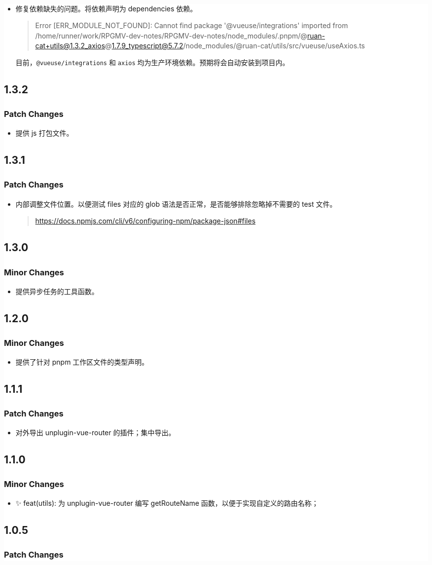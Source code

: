 - 修复依赖缺失的问题。将依赖声明为 dependencies 依赖。

  > Error [ERR_MODULE_NOT_FOUND]: Cannot find package '@vueuse/integrations' imported from /home/runner/work/RPGMV-dev-notes/RPGMV-dev-notes/node_modules/.pnpm/@ruan-cat+utils@1.3.2_axios@1.7.9_typescript@5.7.2/node_modules/@ruan-cat/utils/src/vueuse/useAxios.ts

  目前，`@vueuse/integrations` 和 `axios` 均为生产环境依赖。预期将会自动安装到项目内。

## 1.3.2

### Patch Changes

- 提供 js 打包文件。

## 1.3.1

### Patch Changes

- 内部调整文件位置。以便测试 files 对应的 glob 语法是否正常，是否能够排除忽略掉不需要的 test 文件。
  > https://docs.npmjs.com/cli/v6/configuring-npm/package-json#files

## 1.3.0

### Minor Changes

- 提供异步任务的工具函数。

## 1.2.0

### Minor Changes

- 提供了针对 pnpm 工作区文件的类型声明。

## 1.1.1

### Patch Changes

- 对外导出 unplugin-vue-router 的插件；集中导出。

## 1.1.0

### Minor Changes

- ✨ feat(utils): 为 unplugin-vue-router 编写 getRouteName 函数，以便于实现自定义的路由名称；

## 1.0.5

### Patch Changes
